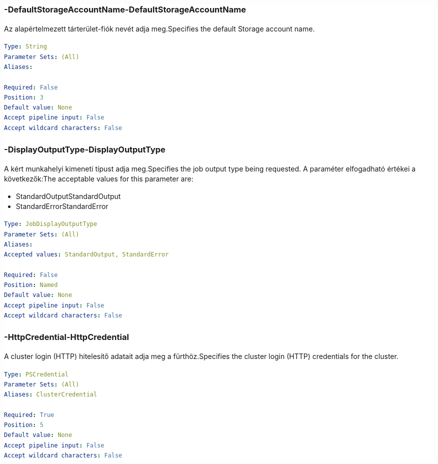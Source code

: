 ### <span data-ttu-id="906f0-119">-DefaultStorageAccountName</span><span class="sxs-lookup"><span data-stu-id="906f0-119">-DefaultStorageAccountName</span></span>
<span data-ttu-id="906f0-120">Az alapértelmezett tárterület-fiók nevét adja meg.</span><span class="sxs-lookup"><span data-stu-id="906f0-120">Specifies the default Storage account name.</span></span>

```yaml
Type: String
Parameter Sets: (All)
Aliases: 

Required: False
Position: 3
Default value: None
Accept pipeline input: False
Accept wildcard characters: False
```

### <span data-ttu-id="906f0-121">-DisplayOutputType</span><span class="sxs-lookup"><span data-stu-id="906f0-121">-DisplayOutputType</span></span>
<span data-ttu-id="906f0-122">A kért munkahelyi kimeneti típust adja meg.</span><span class="sxs-lookup"><span data-stu-id="906f0-122">Specifies the job output type being requested.</span></span>
<span data-ttu-id="906f0-123">A paraméter elfogadható értékei a következők:</span><span class="sxs-lookup"><span data-stu-id="906f0-123">The acceptable values for this parameter are:</span></span>

- <span data-ttu-id="906f0-124">StandardOutput</span><span class="sxs-lookup"><span data-stu-id="906f0-124">StandardOutput</span></span>
- <span data-ttu-id="906f0-125">StandardError</span><span class="sxs-lookup"><span data-stu-id="906f0-125">StandardError</span></span>

```yaml
Type: JobDisplayOutputType
Parameter Sets: (All)
Aliases: 
Accepted values: StandardOutput, StandardError

Required: False
Position: Named
Default value: None
Accept pipeline input: False
Accept wildcard characters: False
```

### <span data-ttu-id="906f0-126">-HttpCredential</span><span class="sxs-lookup"><span data-stu-id="906f0-126">-HttpCredential</span></span>
<span data-ttu-id="906f0-127">A cluster login (HTTP) hitelesítő adatait adja meg a fürthöz.</span><span class="sxs-lookup"><span data-stu-id="906f0-127">Specifies the cluster login (HTTP) credentials for the cluster.</span></span>

```yaml
Type: PSCredential
Parameter Sets: (All)
Aliases: ClusterCredential

Required: True
Position: 5
Default value: None
Accept pipeline input: False
Accept wildcard characters: False
```
